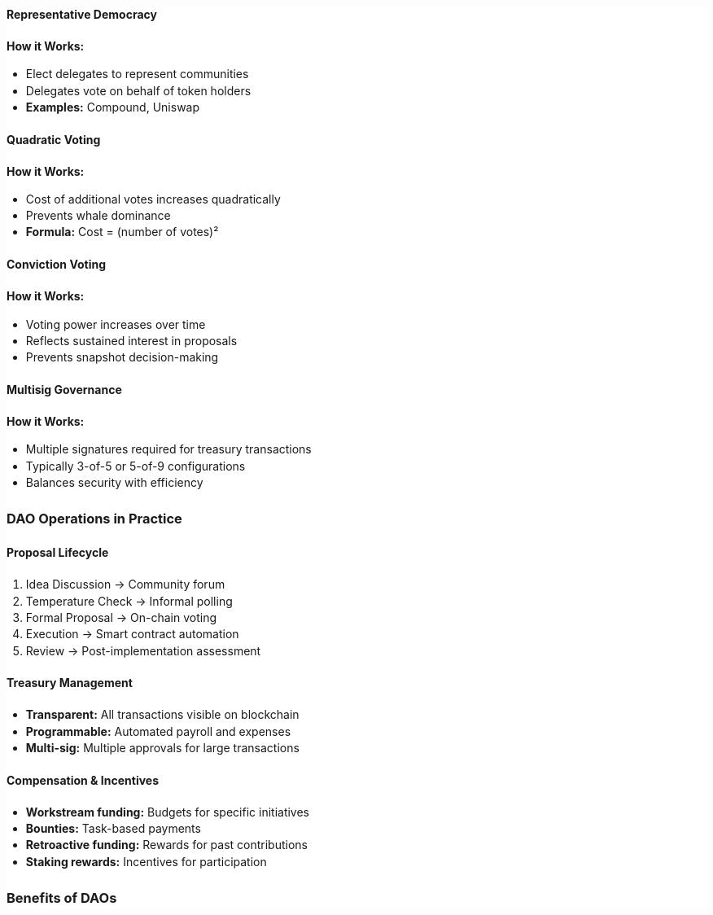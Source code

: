 #### Representative Democracy

**How it Works:**

- Elect delegates to represent communities
- Delegates vote on behalf of token holders
- **Examples:** Compound, Uniswap

#### Quadratic Voting

**How it Works:**

- Cost of additional votes increases quadratically
- Prevents whale dominance
- **Formula:** Cost = (number of votes)²

#### Conviction Voting

**How it Works:**

- Voting power increases over time
- Reflects sustained interest in proposals
- Prevents snapshot decision-making

#### Multisig Governance

**How it Works:**

- Multiple signatures required for treasury transactions
- Typically 3-of-5 or 5-of-9 configurations
- Balances security with efficiency

### DAO Operations in Practice

#### Proposal Lifecycle

1. Idea Discussion → Community forum
2. Temperature Check → Informal polling
3. Formal Proposal → On-chain voting
4. Execution → Smart contract automation
5. Review → Post-implementation assessment


#### Treasury Management
- **Transparent:** All transactions visible on blockchain
- **Programmable:** Automated payroll and expenses
- **Multi-sig:** Multiple approvals for large transactions

#### Compensation & Incentives
- **Workstream funding:** Budgets for specific initiatives
- **Bounties:** Task-based payments
- **Retroactive funding:** Rewards for past contributions
- **Staking rewards:** Incentives for participation

### Benefits of DAOs
